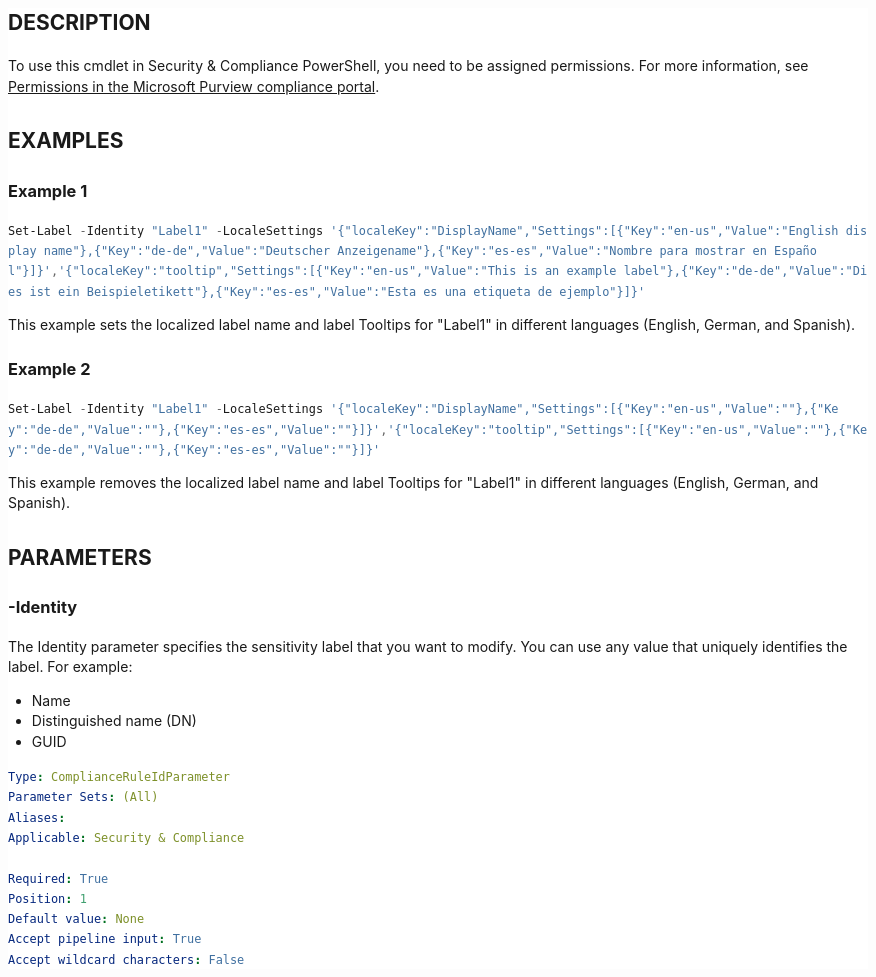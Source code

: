 ## DESCRIPTION
To use this cmdlet in Security & Compliance PowerShell, you need to be assigned permissions. For more information, see [Permissions in the Microsoft Purview compliance portal](https://learn.microsoft.com/purview/microsoft-365-compliance-center-permissions).

## EXAMPLES

### Example 1
```powershell
Set-Label -Identity "Label1" -LocaleSettings '{"localeKey":"DisplayName","Settings":[{"Key":"en-us","Value":"English display name"},{"Key":"de-de","Value":"Deutscher Anzeigename"},{"Key":"es-es","Value":"Nombre para mostrar en Español"}]}','{"localeKey":"tooltip","Settings":[{"Key":"en-us","Value":"This is an example label"},{"Key":"de-de","Value":"Dies ist ein Beispieletikett"},{"Key":"es-es","Value":"Esta es una etiqueta de ejemplo"}]}'
```

This example sets the localized label name and label Tooltips for "Label1" in different languages (English, German, and Spanish).

### Example 2
```powershell
Set-Label -Identity "Label1" -LocaleSettings '{"localeKey":"DisplayName","Settings":[{"Key":"en-us","Value":""},{"Key":"de-de","Value":""},{"Key":"es-es","Value":""}]}','{"localeKey":"tooltip","Settings":[{"Key":"en-us","Value":""},{"Key":"de-de","Value":""},{"Key":"es-es","Value":""}]}'
```

This example removes the localized label name and label Tooltips for "Label1" in different languages (English, German, and Spanish).

## PARAMETERS

### -Identity
The Identity parameter specifies the sensitivity label that you want to modify. You can use any value that uniquely identifies the label. For example:

- Name
- Distinguished name (DN)
- GUID

```yaml
Type: ComplianceRuleIdParameter
Parameter Sets: (All)
Aliases:
Applicable: Security & Compliance

Required: True
Position: 1
Default value: None
Accept pipeline input: True
Accept wildcard characters: False
```
